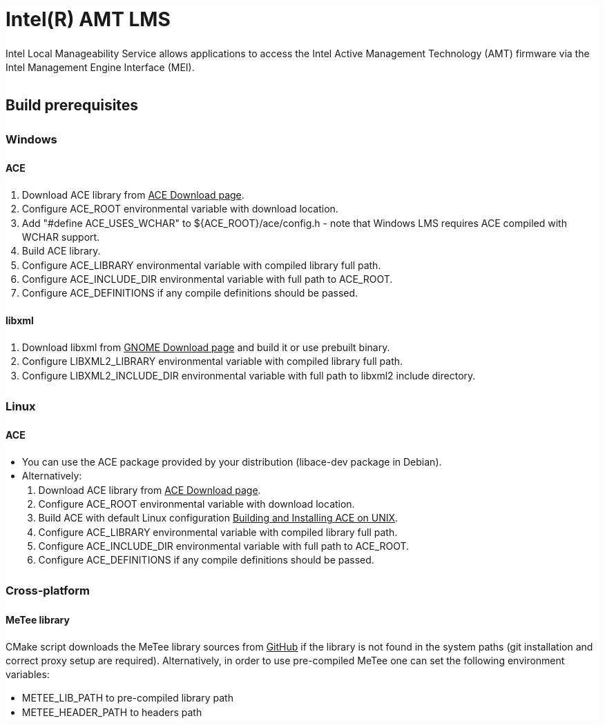 Intel(R) AMT LMS
================
Intel Local Manageability Service allows applications
to access the Intel Active Management Technology (AMT) firmware via
the Intel Management Engine Interface (MEI).

## Build prerequisites

### Windows

#### ACE
1. Download ACE library from [ACE Download page](http://download.dre.vanderbilt.edu/).
2. Configure ACE_ROOT environmental variable with download location.
3. Add "#define ACE_USES_WCHAR" to ${ACE_ROOT}/ace/config.h - note that Windows LMS requires ACE compiled with WCHAR support.
4. Build ACE library.
5. Configure ACE_LIBRARY environmental variable with compiled library full path.
6. Configure ACE_INCLUDE_DIR environmental variable with full path to ACE_ROOT.
7. Configure ACE_DEFINITIONS if any compile definitions should be passed.

#### libxml
1. Download libxml from [GNOME Download page](https://gitlab.gnome.org/GNOME/libxml2/-/archive/master/libxml2-master.zip') and build it or use prebuilt binary.
2. Configure LIBXML2_LIBRARY environmental variable with compiled library full path.
3. Configure LIBXML2_INCLUDE_DIR environmental variable with full path to libxml2 include directory.

### Linux

#### ACE
 * You can use the ACE package provided by your distribution (libace-dev package in Debian).
 * Alternatively:
   1. Download ACE library from [ACE Download page](http://download.dre.vanderbilt.edu/).
   2. Configure ACE_ROOT environmental variable with download location.
   4. Build ACE with default Linux configuration [Building and Installing ACE on UNIX](http://www.dre.vanderbilt.edu/~schmidt/DOC_ROOT/ACE/ACE-INSTALL.html#unix).
   5. Configure ACE_LIBRARY environmental variable with compiled library full path.
   6. Configure ACE_INCLUDE_DIR environmental variable with full path to ACE_ROOT.
   7. Configure ACE_DEFINITIONS if any compile definitions should be passed.

### Cross-platform

#### MeTee library
CMake script downloads the MeTee library sources from [GitHub](https://github.com/intel/metee)
if the library is not found in the system paths (git installation and correct proxy setup are required).
Alternatively, in order to use pre-compiled MeTee one can set the following environment variables:
 * METEE_LIB_PATH to pre-compiled library path
 * METEE_HEADER_PATH to headers path
